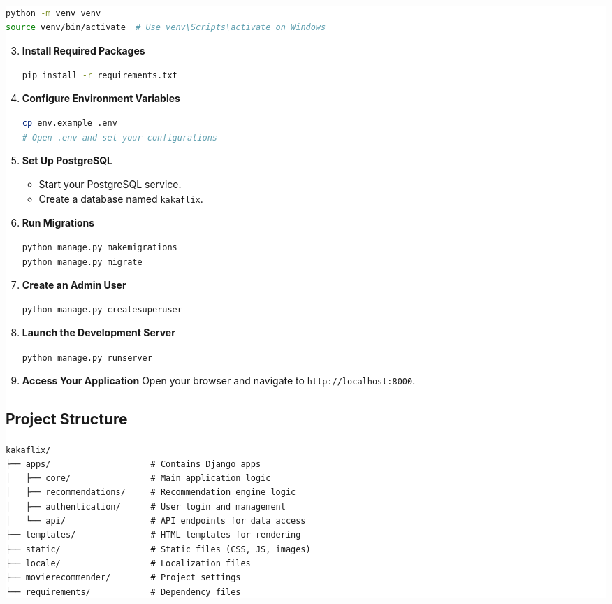    ```bash
   python -m venv venv
   source venv/bin/activate  # Use venv\Scripts\activate on Windows
   ```

3. **Install Required Packages**

   ```bash
   pip install -r requirements.txt
   ```

4. **Configure Environment Variables**

   ```bash
   cp env.example .env
   # Open .env and set your configurations
   ```

5. **Set Up PostgreSQL**

   - Start your PostgreSQL service.
   - Create a database named `kakaflix`.

6. **Run Migrations**

   ```bash
   python manage.py makemigrations
   python manage.py migrate
   ```

7. **Create an Admin User**

   ```bash
   python manage.py createsuperuser
   ```

8. **Launch the Development Server**

   ```bash
   python manage.py runserver
   ```

9. **Access Your Application**
   Open your browser and navigate to `http://localhost:8000`.

## Project Structure

```
kakaflix/
├── apps/                    # Contains Django apps
│   ├── core/                # Main application logic
│   ├── recommendations/     # Recommendation engine logic
│   ├── authentication/      # User login and management
│   └── api/                 # API endpoints for data access
├── templates/               # HTML templates for rendering
├── static/                  # Static files (CSS, JS, images)
├── locale/                  # Localization files
├── movierecommender/        # Project settings
└── requirements/            # Dependency files
```
